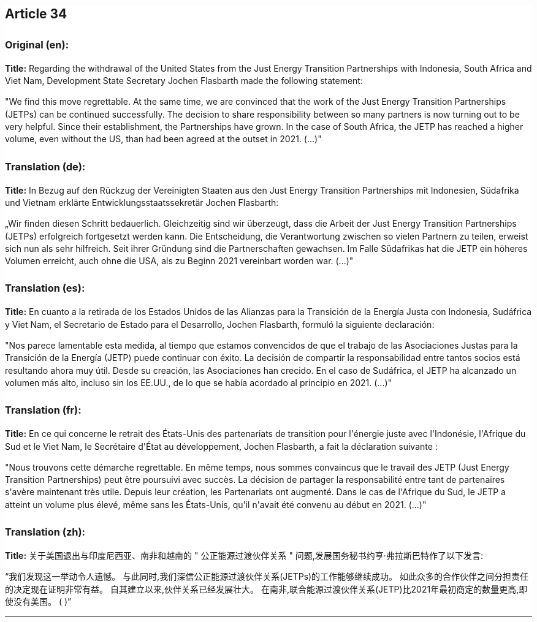 ## Article 34
### Original (en):
**Title:** Regarding the withdrawal of the United States from the Just Energy Transition Partnerships with Indonesia, South Africa and Viet Nam, Development State Secretary Jochen Flasbarth made the following statement:

"We find this move regrettable. At the same time, we are convinced that the work of the Just Energy Transition Partnerships (JETPs) can be continued successfully. The decision to share responsibility between so many partners is now turning out to be very helpful. Since their establishment, the Partnerships have grown. In the case of South Africa, the JETP has reached a higher volume, even without the US, than had been agreed at the outset in 2021. (...)"

### Translation (de):
**Title:** In Bezug auf den Rückzug der Vereinigten Staaten aus den Just Energy Transition Partnerships mit Indonesien, Südafrika und Vietnam erklärte Entwicklungsstaatssekretär Jochen Flasbarth:

„Wir finden diesen Schritt bedauerlich. Gleichzeitig sind wir überzeugt, dass die Arbeit der Just Energy Transition Partnerships (JETPs) erfolgreich fortgesetzt werden kann. Die Entscheidung, die Verantwortung zwischen so vielen Partnern zu teilen, erweist sich nun als sehr hilfreich. Seit ihrer Gründung sind die Partnerschaften gewachsen. Im Falle Südafrikas hat die JETP ein höheres Volumen erreicht, auch ohne die USA, als zu Beginn 2021 vereinbart worden war. (...)"

### Translation (es):
**Title:** En cuanto a la retirada de los Estados Unidos de las Alianzas para la Transición de la Energía Justa con Indonesia, Sudáfrica y Viet Nam, el Secretario de Estado para el Desarrollo, Jochen Flasbarth, formuló la siguiente declaración:

"Nos parece lamentable esta medida, al tiempo que estamos convencidos de que el trabajo de las Asociaciones Justas para la Transición de la Energía (JETP) puede continuar con éxito. La decisión de compartir la responsabilidad entre tantos socios está resultando ahora muy útil. Desde su creación, las Asociaciones han crecido. En el caso de Sudáfrica, el JETP ha alcanzado un volumen más alto, incluso sin los EE.UU., de lo que se había acordado al principio en 2021. (...)"

### Translation (fr):
**Title:** En ce qui concerne le retrait des États-Unis des partenariats de transition pour l'énergie juste avec l'Indonésie, l'Afrique du Sud et le Viet Nam, le Secrétaire d'État au développement, Jochen Flasbarth, a fait la déclaration suivante :

"Nous trouvons cette démarche regrettable. En même temps, nous sommes convaincus que le travail des JETP (Just Energy Transition Partnerships) peut être poursuivi avec succès. La décision de partager la responsabilité entre tant de partenaires s'avère maintenant très utile. Depuis leur création, les Partenariats ont augmenté. Dans le cas de l'Afrique du Sud, le JETP a atteint un volume plus élevé, même sans les États-Unis, qu'il n'avait été convenu au début en 2021. (...)"

### Translation (zh):
**Title:** 关于美国退出与印度尼西亚、南非和越南的 " 公正能源过渡伙伴关系 " 问题,发展国务秘书约亨·弗拉斯巴特作了以下发言:

“我们发现这一举动令人遗憾。 与此同时,我们深信公正能源过渡伙伴关系(JETPs)的工作能够继续成功。 如此众多的合作伙伴之间分担责任的决定现在证明非常有益。 自其建立以来,伙伴关系已经发展壮大。 在南非,联合能源过渡伙伴关系(JETP)比2021年最初商定的数量更高,即使没有美国。 ( )”

---
